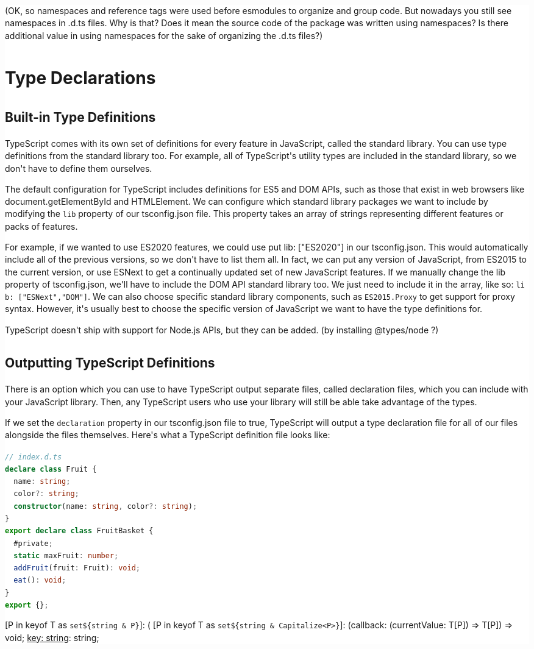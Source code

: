 (OK, so namespaces and reference tags were used before esmodules to organize and group code. But nowadays you still see namespaces in .d.ts files. Why is that? Does it mean the source code of the package was written using namespaces? Is there additional value in using namespaces for the sake of organizing the .d.ts files?)

# Type Declarations

## Built-in Type Definitions

TypeScript comes with its own set of definitions for every feature in JavaScript, called the standard library. You can use type definitions from the standard library too. For example, all of TypeScript's utility types are included in the standard library, so we don't have to define them ourselves.

The default configuration for TypeScript includes definitions for ES5 and DOM APIs, such as those that exist in web browsers like document.getElementById and HTMLElement. We can configure which standard library packages we want to include by modifying the `lib` property of our tsconfig.json file. This property takes an array of strings representing different features or packs of features.

For example, if we wanted to use ES2020 features, we could use put lib: ["ES2020"] in our tsconfig.json. This would automatically include all of the previous versions, so we don't have to list them all. In fact, we can put any version of JavaScript, from ES2015 to the current version, or use ESNext to get a continually updated set of new JavaScript features. If we manually change the lib property of tsconfig.json, we'll have to include the DOM API standard library too. We just need to include it in the array, like so: `lib: ["ESNext","DOM"]`. We can also choose specific standard library components, such as `ES2015.Proxy` to get support for proxy syntax. However, it's usually best to choose the specific version of JavaScript we want to have the type definitions for.

TypeScript doesn't ship with support for Node.js APIs, but they can be added. (by installing @types/node ?)

## Outputting TypeScript Definitions

There is an option which you can use to have TypeScript output separate files, called declaration files, which you can include with your JavaScript library. Then, any TypeScript users who use your library will still be able take advantage of the types.

If we set the `declaration` property in our tsconfig.json file to true, TypeScript will output a type declaration file for all of our files alongside the files themselves. Here's what a TypeScript definition file looks like:

```typescript
// index.d.ts
declare class Fruit {
  name: string;
  color?: string;
  constructor(name: string, color?: string);
}
export declare class FruitBasket {
  #private;
  static maxFruit: number;
  addFruit(fruit: Fruit): void;
  eat(): void;
}
export {};
```


  [key: string]: string;
  [fruitOrder: number]: string;
  [index: number]: string;
  [P in Properties<T>]: T[P];
  [_ in K]: T;
  [P in K]: T[P];
  [P in `${Seasons}Start`]: string;
  [P in keyof T as `set${string & P}`]: (
  [P in keyof T as `set${string & Capitalize<P>}`]: (callback: (currentValue: T[P]) => T[P]) => void;
  [key: string]: string;